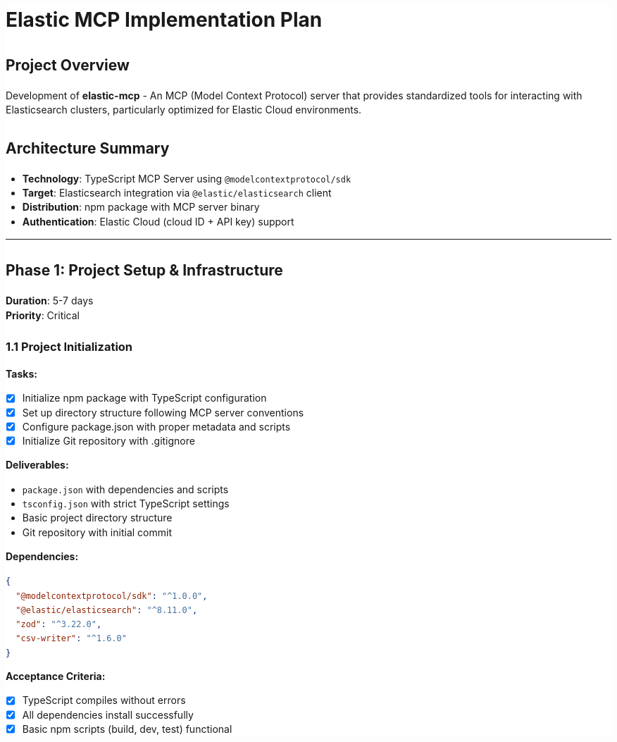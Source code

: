 # Elastic MCP Implementation Plan

## Project Overview

Development of **elastic-mcp** - An MCP (Model Context Protocol) server that provides standardized tools for interacting with Elasticsearch clusters, particularly optimized for Elastic Cloud environments.

## Architecture Summary

- **Technology**: TypeScript MCP Server using `@modelcontextprotocol/sdk`
- **Target**: Elasticsearch integration via `@elastic/elasticsearch` client
- **Distribution**: npm package with MCP server binary
- **Authentication**: Elastic Cloud (cloud ID + API key) support

---

## Phase 1: Project Setup & Infrastructure

**Duration**: 5-7 days  
**Priority**: Critical

### 1.1 Project Initialization

**Tasks:**

- [x] Initialize npm package with TypeScript configuration
- [x] Set up directory structure following MCP server conventions
- [x] Configure package.json with proper metadata and scripts
- [x] Initialize Git repository with .gitignore

**Deliverables:**

- `package.json` with dependencies and scripts
- `tsconfig.json` with strict TypeScript settings
- Basic project directory structure
- Git repository with initial commit

**Dependencies:**

```json
{
  "@modelcontextprotocol/sdk": "^1.0.0",
  "@elastic/elasticsearch": "^8.11.0",
  "zod": "^3.22.0",
  "csv-writer": "^1.6.0"
}
```

**Acceptance Criteria:**

- [x] TypeScript compiles without errors
- [x] All dependencies install successfully
- [x] Basic npm scripts (build, dev, test) functional
